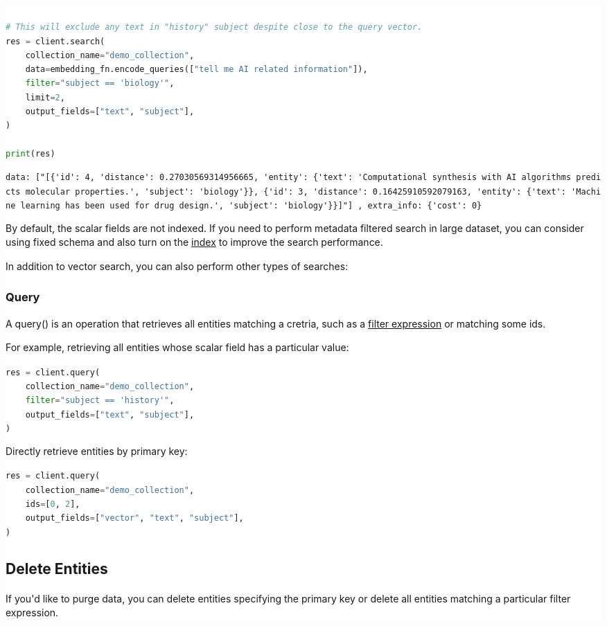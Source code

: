 ```python

# This will exclude any text in "history" subject despite close to the query vector.
res = client.search(
    collection_name="demo_collection",
    data=embedding_fn.encode_queries(["tell me AI related information"]),
    filter="subject == 'biology'",
    limit=2,
    output_fields=["text", "subject"],
)

print(res)
```

```
data: ["[{'id': 4, 'distance': 0.27030569314956665, 'entity': {'text': 'Computational synthesis with AI algorithms predicts molecular properties.', 'subject': 'biology'}}, {'id': 3, 'distance': 0.16425910592079163, 'entity': {'text': 'Machine learning has been used for drug design.', 'subject': 'biology'}}]"] , extra_info: {'cost': 0}
```

By default, the scalar fields are not indexed. If you need to perform metadata filtered search in large dataset, you can consider using fixed schema and also turn on the [index](https://milvus.io/docs/scalar_index.md) to improve the search performance.

In addition to vector search, you can also perform other types of searches:

### Query

A query() is an operation that retrieves all entities matching a cretria, such as a [filter expression](https://milvus.io/docs/boolean.md) or matching some ids.

For example, retrieving all entities whose scalar field has a particular value:

```python
res = client.query(
    collection_name="demo_collection",
    filter="subject == 'history'",
    output_fields=["text", "subject"],
)
```

Directly retrieve entities by primary key:

```python
res = client.query(
    collection_name="demo_collection",
    ids=[0, 2],
    output_fields=["vector", "text", "subject"],
)
```

## Delete Entities

If you'd like to purge data, you can delete entities specifying the primary key or delete all entities matching a particular filter expression.
